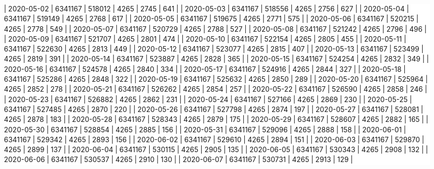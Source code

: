 | 2020-05-02 | 6341167 | 518012 | 4265 | 2745 | 641 |
| 2020-05-03 | 6341167 | 518556 | 4265 | 2756 | 627 |
| 2020-05-04 | 6341167 | 519149 | 4265 | 2768 | 617 |
| 2020-05-05 | 6341167 | 519675 | 4265 | 2771 | 575 |
| 2020-05-06 | 6341167 | 520215 | 4265 | 2778 | 549 |
| 2020-05-07 | 6341167 | 520729 | 4265 | 2788 | 527 |
| 2020-05-08 | 6341167 | 521242 | 4265 | 2796 | 496 |
| 2020-05-09 | 6341167 | 521707 | 4265 | 2801 | 474 |
| 2020-05-10 | 6341167 | 522154 | 4265 | 2805 | 455 |
| 2020-05-11 | 6341167 | 522630 | 4265 | 2813 | 449 |
| 2020-05-12 | 6341167 | 523077 | 4265 | 2815 | 407 |
| 2020-05-13 | 6341167 | 523499 | 4265 | 2819 | 391 |
| 2020-05-14 | 6341167 | 523887 | 4265 | 2828 | 365 |
| 2020-05-15 | 6341167 | 524254 | 4265 | 2832 | 349 |
| 2020-05-16 | 6341167 | 524578 | 4265 | 2840 | 334 |
| 2020-05-17 | 6341167 | 524916 | 4265 | 2844 | 327 |
| 2020-05-18 | 6341167 | 525286 | 4265 | 2848 | 322 |
| 2020-05-19 | 6341167 | 525632 | 4265 | 2850 | 289 |
| 2020-05-20 | 6341167 | 525964 | 4265 | 2852 | 278 |
| 2020-05-21 | 6341167 | 526262 | 4265 | 2854 | 257 |
| 2020-05-22 | 6341167 | 526590 | 4265 | 2858 | 246 |
| 2020-05-23 | 6341167 | 526882 | 4265 | 2862 | 231 |
| 2020-05-24 | 6341167 | 527166 | 4265 | 2869 | 230 |
| 2020-05-25 | 6341167 | 527485 | 4265 | 2870 | 220 |
| 2020-05-26 | 6341167 | 527798 | 4265 | 2874 | 197 |
| 2020-05-27 | 6341167 | 528081 | 4265 | 2878 | 183 |
| 2020-05-28 | 6341167 | 528343 | 4265 | 2879 | 175 |
| 2020-05-29 | 6341167 | 528607 | 4265 | 2882 | 165 |
| 2020-05-30 | 6341167 | 528854 | 4265 | 2885 | 156 |
| 2020-05-31 | 6341167 | 529096 | 4265 | 2888 | 158 |
| 2020-06-01 | 6341167 | 529342 | 4265 | 2893 | 156 |
| 2020-06-02 | 6341167 | 529610 | 4265 | 2894 | 151 |
| 2020-06-03 | 6341167 | 529870 | 4265 | 2899 | 137 |
| 2020-06-04 | 6341167 | 530115 | 4265 | 2905 | 135 |
| 2020-06-05 | 6341167 | 530343 | 4265 | 2908 | 132 |
| 2020-06-06 | 6341167 | 530537 | 4265 | 2910 | 130 |
| 2020-06-07 | 6341167 | 530731 | 4265 | 2913 | 129 |